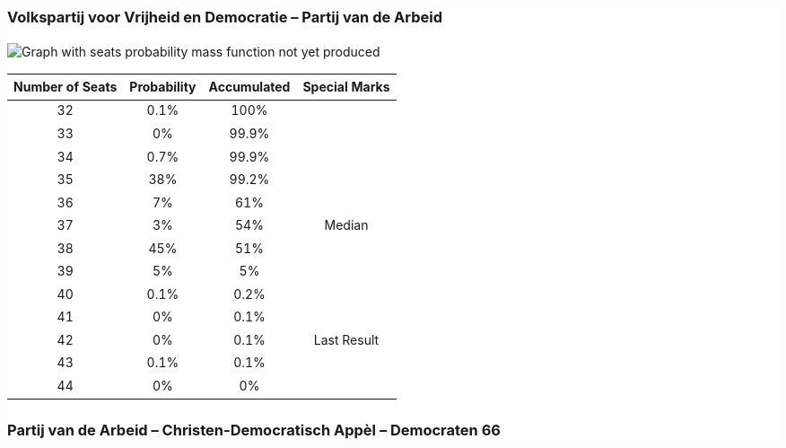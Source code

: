 ### Volkspartij voor Vrijheid en Democratie – Partij van de Arbeid

![Graph with seats probability mass function not yet produced](2019-03-03-Peilnl-coalitions-seats-pmf-vvd–pvda.png "Seats Probability Mass Function")

| Number of Seats | Probability | Accumulated | Special Marks |
|:---------------:|:-----------:|:-----------:|:-------------:|
| 32 | 0.1% | 100% |  |
| 33 | 0% | 99.9% |  |
| 34 | 0.7% | 99.9% |  |
| 35 | 38% | 99.2% |  |
| 36 | 7% | 61% |  |
| 37 | 3% | 54% | Median |
| 38 | 45% | 51% |  |
| 39 | 5% | 5% |  |
| 40 | 0.1% | 0.2% |  |
| 41 | 0% | 0.1% |  |
| 42 | 0% | 0.1% | Last Result |
| 43 | 0.1% | 0.1% |  |
| 44 | 0% | 0% |  |

### Partij van de Arbeid – Christen-Democratisch Appèl – Democraten 66
